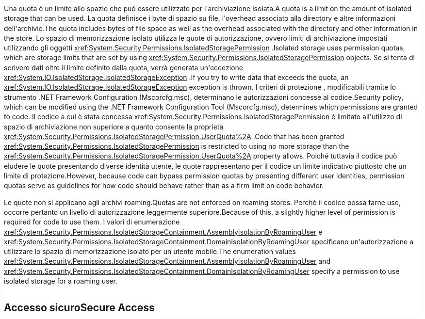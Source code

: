 <span data-ttu-id="bdbda-135">Una quota è un limite allo spazio che può essere utilizzato per l'archiviazione isolata.</span><span class="sxs-lookup"><span data-stu-id="bdbda-135">A quota is a limit on the amount of isolated storage that can be used.</span></span> <span data-ttu-id="bdbda-136">La quota definisce i byte di spazio su file, l'overhead associato alla directory e altre informazioni dell'archivio.</span><span class="sxs-lookup"><span data-stu-id="bdbda-136">The quota includes bytes of file space as well as the overhead associated with the directory and other information in the store.</span></span> <span data-ttu-id="bdbda-137">Lo spazio di memorizzazione isolato utilizza le quote di autorizzazione, ovvero limiti di archiviazione impostati utilizzando gli oggetti <xref:System.Security.Permissions.IsolatedStoragePermission> .</span><span class="sxs-lookup"><span data-stu-id="bdbda-137">Isolated storage uses permission quotas, which are storage limits that are set by using <xref:System.Security.Permissions.IsolatedStoragePermission> objects.</span></span> <span data-ttu-id="bdbda-138">Se si tenta di scrivere dati oltre il limite definito dalla quota, verrà generata un'eccezione <xref:System.IO.IsolatedStorage.IsolatedStorageException> .</span><span class="sxs-lookup"><span data-stu-id="bdbda-138">If you try to write data that exceeds the quota, an <xref:System.IO.IsolatedStorage.IsolatedStorageException> exception is thrown.</span></span>  <span data-ttu-id="bdbda-139">I criteri di protezione , modificabili tramite lo strumento .NET Framework Configuration (Mscorcfg.msc), determinano le autorizzazioni concesse al codice.</span><span class="sxs-lookup"><span data-stu-id="bdbda-139">Security policy, which can be modified using the .NET Framework Configuration Tool (Mscorcfg.msc), determines which permissions are granted to code.</span></span> <span data-ttu-id="bdbda-140">Il codice a cui è stata concessa <xref:System.Security.Permissions.IsolatedStoragePermission> è limitato all'utilizzo di spazio di archiviazione non superiore a quanto consente la proprietà <xref:System.Security.Permissions.IsolatedStoragePermission.UserQuota%2A> .</span><span class="sxs-lookup"><span data-stu-id="bdbda-140">Code that has been granted <xref:System.Security.Permissions.IsolatedStoragePermission> is restricted to using no more storage than the <xref:System.Security.Permissions.IsolatedStoragePermission.UserQuota%2A> property allows.</span></span> <span data-ttu-id="bdbda-141">Poiché tuttavia il codice può eludere le quote presentando diverse identità utente, le quote rappresentano per il codice un limite indicativo piuttosto che un limite di protezione.</span><span class="sxs-lookup"><span data-stu-id="bdbda-141">However, because code can bypass permission quotas by presenting different user identities, permission quotas serve as guidelines for how code should behave rather than as a firm limit on code behavior.</span></span>

<span data-ttu-id="bdbda-142">Le quote non si applicano agli archivi roaming.</span><span class="sxs-lookup"><span data-stu-id="bdbda-142">Quotas are not enforced on roaming stores.</span></span> <span data-ttu-id="bdbda-143">Perché il codice possa farne uso, occorre pertanto un livello di autorizzazione leggermente superiore.</span><span class="sxs-lookup"><span data-stu-id="bdbda-143">Because of this, a slightly higher level of permission is required for code to use them.</span></span> <span data-ttu-id="bdbda-144">I valori di enumerazione <xref:System.Security.Permissions.IsolatedStorageContainment.AssemblyIsolationByRoamingUser> e <xref:System.Security.Permissions.IsolatedStorageContainment.DomainIsolationByRoamingUser> specificano un'autorizzazione a utilizzare lo spazio di memorizzazione isolato per un utente mobile.</span><span class="sxs-lookup"><span data-stu-id="bdbda-144">The enumeration values <xref:System.Security.Permissions.IsolatedStorageContainment.AssemblyIsolationByRoamingUser> and <xref:System.Security.Permissions.IsolatedStorageContainment.DomainIsolationByRoamingUser> specify a permission to use isolated storage for a roaming user.</span></span>

<a name="secure_access"></a>

## <a name="secure-access"></a><span data-ttu-id="bdbda-145">Accesso sicuro</span><span class="sxs-lookup"><span data-stu-id="bdbda-145">Secure Access</span></span>
